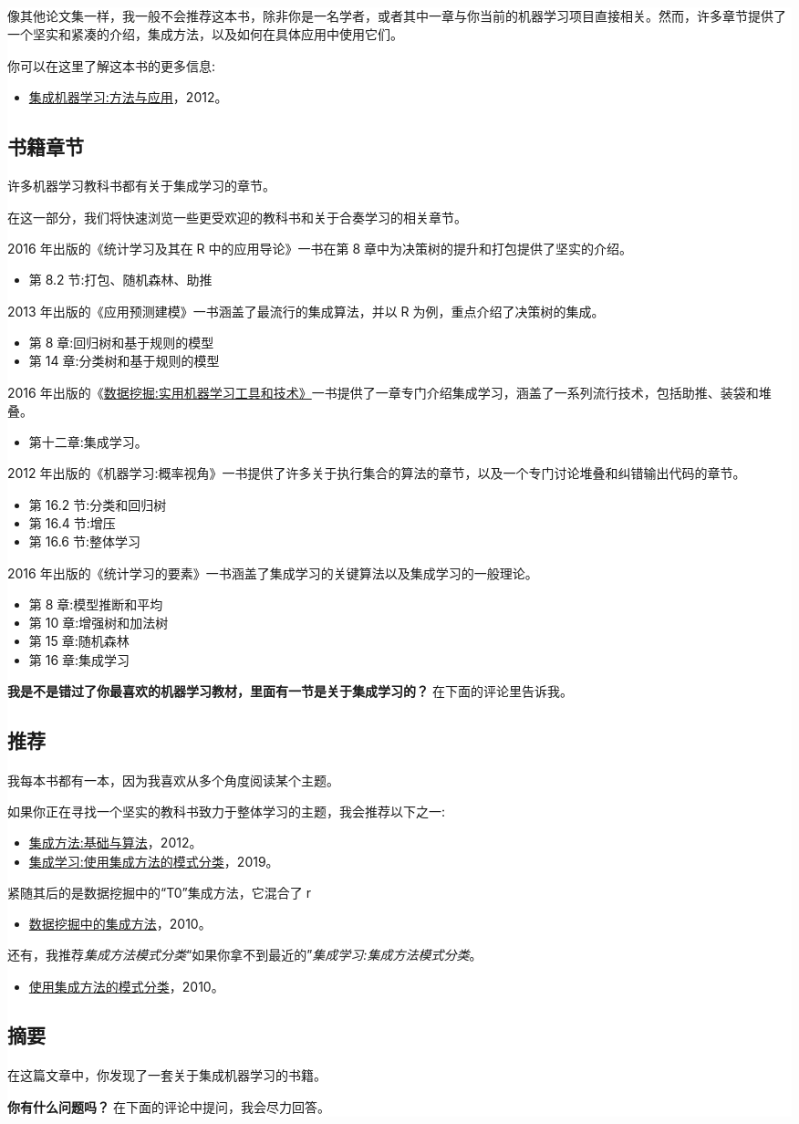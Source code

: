 像其他论文集一样，我一般不会推荐这本书，除非你是一名学者，或者其中一章与你当前的机器学习项目直接相关。然而，许多章节提供了一个坚实和紧凑的介绍，集成方法，以及如何在具体应用中使用它们。

你可以在这里了解这本书的更多信息:

*   [集成机器学习:方法与应用](https://amzn.to/2C7syo5)，2012。

## 书籍章节

许多机器学习教科书都有关于集成学习的章节。

在这一部分，我们将快速浏览一些更受欢迎的教科书和关于合奏学习的相关章节。

2016 年出版的《统计学习及其在 R 中的应用导论》一书在第 8 章中为决策树的提升和打包提供了坚实的介绍。

*   第 8.2 节:打包、随机森林、助推

2013 年出版的《应用预测建模》一书涵盖了最流行的集成算法，并以 R 为例，重点介绍了决策树的集成。

*   第 8 章:回归树和基于规则的模型
*   第 14 章:分类树和基于规则的模型

2016 年出版的《[数据挖掘:实用机器学习工具和技术》](https://amzn.to/2YwYsBS)一书提供了一章专门介绍集成学习，涵盖了一系列流行技术，包括助推、装袋和堆叠。

*   第十二章:集成学习。

2012 年出版的《机器学习:概率视角》一书提供了许多关于执行集合的算法的章节，以及一个专门讨论堆叠和纠错输出代码的章节。

*   第 16.2 节:分类和回归树
*   第 16.4 节:增压
*   第 16.6 节:整体学习

2016 年出版的《统计学习的要素》一书涵盖了集成学习的关键算法以及集成学习的一般理论。

*   第 8 章:模型推断和平均
*   第 10 章:增强树和加法树
*   第 15 章:随机森林
*   第 16 章:集成学习

**我是不是错过了你最喜欢的机器学习教材，里面有一节是关于集成学习的？**
在下面的评论里告诉我。

## 推荐

我每本书都有一本，因为我喜欢从多个角度阅读某个主题。

如果你正在寻找一个坚实的教科书致力于整体学习的主题，我会推荐以下之一:

*   [集成方法:基础与算法](https://amzn.to/2XZzrjG)，2012。
*   [集成学习:使用集成方法的模式分类](https://amzn.to/2XYTor0)，2019。

紧随其后的是数据挖掘中的“T0”集成方法，它混合了 r

*   [数据挖掘中的集成方法](https://amzn.to/3frGM1A)，2010。

还有，我推荐*集成方法模式分类*“如果你拿不到最近的”*集成学习:集成方法模式分类*。

*   [使用集成方法的模式分类](https://amzn.to/2zxc0F7)，2010。

## 摘要

在这篇文章中，你发现了一套关于集成机器学习的书籍。

**你有什么问题吗？**
在下面的评论中提问，我会尽力回答。